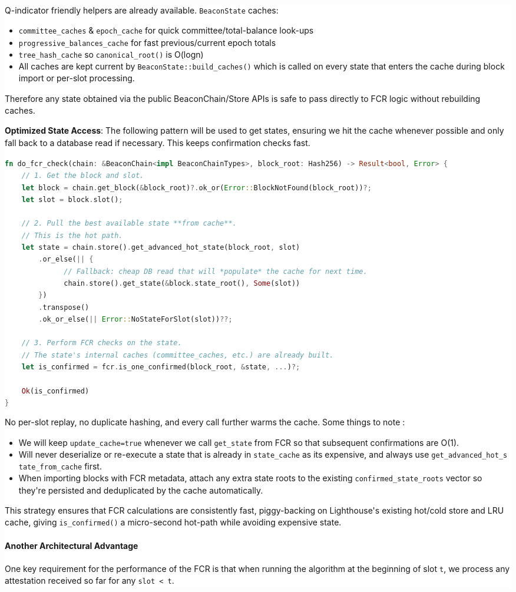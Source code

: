 Q-indicator friendly helpers are already available.
`BeaconState` caches:
* `committee_caches` & `epoch_cache` for quick committee/total-balance look-ups
* `progressive_balances_cache` for fast previous/current epoch totals
* `tree_hash_cache` so `canonical_root()` is 
O(logn)
* All caches are kept current by `BeaconState::build_caches()` which is called on every state that enters the cache during block import or per-slot processing.

Therefore any state obtained via the public BeaconChain/Store APIs is safe to pass directly to FCR logic without rebuilding caches.

**Optimized State Access**: 
The following pattern will be used to get states, ensuring we hit the cache whenever possible and only fall back to a database read if necessary. This keeps confirmation checks fast.

```rust
fn do_fcr_check(chain: &BeaconChain<impl BeaconChainTypes>, block_root: Hash256) -> Result<bool, Error> {
    // 1. Get the block and slot.
    let block = chain.get_block(&block_root)?.ok_or(Error::BlockNotFound(block_root))?;
    let slot = block.slot();

    // 2. Pull the best available state **from cache**.
    // This is the hot path.
    let state = chain.store().get_advanced_hot_state(block_root, slot)
        .or_else(|| {
              // Fallback: cheap DB read that will *populate* the cache for next time.
              chain.store().get_state(&block.state_root(), Some(slot))
        })
        .transpose()
        .ok_or_else(|| Error::NoStateForSlot(slot))??;

    // 3. Perform FCR checks on the state.
    // The state's internal caches (committee_caches, etc.) are already built.
    let is_confirmed = fcr.is_one_confirmed(block_root, &state, ...)?;
    
    Ok(is_confirmed)
}
```
No per-slot replay, no duplicate hashing, and every call further warms the cache. Some things to note : 
* We will keep `update_cache=true` whenever we call `get_state` from FCR so that subsequent confirmations are O(1).
* Will never deserialize or re-execute a state that is already in `state_cache` as its expensive, and always use `get_advanced_hot_state_from_cache` first.
* When importing blocks with FCR metadata, attach any extra state roots to the existing
`confirmed_state_roots` vector so they're persisted and deduplicated by the cache automatically.

This strategy ensures that FCR calculations are consistently fast, piggy-backing on Lighthouse's existing hot/cold store and LRU cache, giving `is_confirmed()` a micro-second hot-path while avoiding expensive state.

#### Another Architectural Advantage
One key requirement for the performance of the FCR is that when running the algorithm at the beginning of slot `t`, we process any attestation received so far for any `slot < t`.
